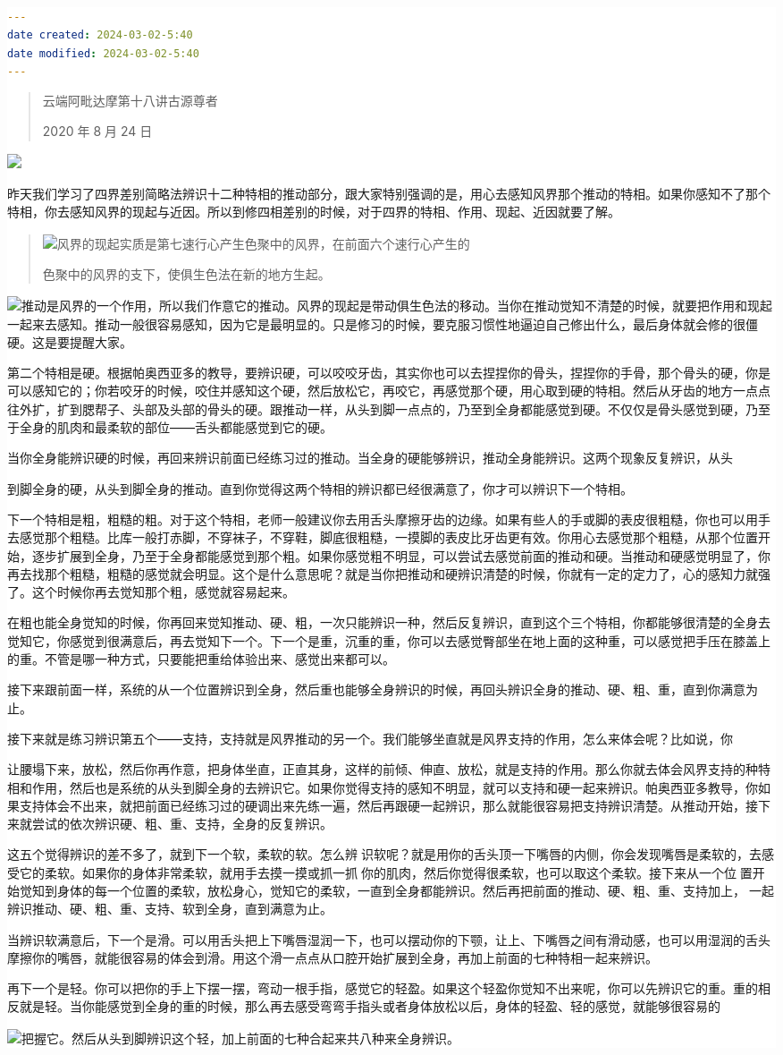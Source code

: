 ```yaml
---
date created: 2024-03-02-5:40
date modified: 2024-03-02-5:40
---
```


> 云端阿毗达摩第十八讲古源尊者
>
> 2020 年 8 月 24 日

![](media/image1.png)

昨天我们学习了四界差别简略法辨识十二种特相的推动部分，跟大家特别强调的是，用心去感知风界那个推动的特相。如果你感知不了那个特相，你去感知风界的现起与近因。所以到修四相差别的时候，对于四界的特相、作用、现起、近因就要了解。

> ![](media/image2.png)风界的现起实质是第七速行心产生色聚中的风界，在前面六个速行心产生的
>
> 色聚中的风界的支下，使俱生色法在新的地方生起。

![](media/image3.jpeg)推动是风界的一个作用，所以我们作意它的推动。风界的现起是带动俱生色法的移动。当你在推动觉知不清楚的时候，就要把作用和现起一起来去感知。推动一般很容易感知，因为它是最明显的。只是修习的时候，要克服习惯性地逼迫自己修出什么，最后身体就会修的很僵硬。这是要提醒大家。

第二个特相是硬。根据帕奥西亚多的教导，要辨识硬，可以咬咬牙齿，其实你也可以去捏捏你的骨头，捏捏你的手骨，那个骨头的硬，你是可以感知它的；你若咬牙的时候，咬住并感知这个硬，然后放松它，再咬它，再感觉那个硬，用心取到硬的特相。然后从牙齿的地方一点点往外扩，扩到腮帮子、头部及头部的骨头的硬。跟推动一样，从头到脚一点点的，乃至到全身都能感觉到硬。不仅仅是骨头感觉到硬，乃至于全身的肌肉和最柔软的部位——舌头都能感觉到它的硬。

当你全身能辨识硬的时候，再回来辨识前面已经练习过的推动。当全身的硬能够辨识，推动全身能辨识。这两个现象反复辨识，从头

到脚全身的硬，从头到脚全身的推动。直到你觉得这两个特相的辨识都已经很满意了，你才可以辨识下一个特相。

下一个特相是粗，粗糙的粗。对于这个特相，老师一般建议你去用舌头摩擦牙齿的边缘。如果有些人的手或脚的表皮很粗糙，你也可以用手去感觉那个粗糙。比库一般打赤脚，不穿袜子，不穿鞋，脚底很粗糙，一摸脚的表皮比牙齿更有效。你用心去感觉那个粗糙，从那个位置开始，逐步扩展到全身，乃至于全身都能感觉到那个粗。如果你感觉粗不明显，可以尝试去感觉前面的推动和硬。当推动和硬感觉明显了，你再去找那个粗糙，粗糙的感觉就会明显。这个是什么意思呢？就是当你把推动和硬辨识清楚的时候，你就有一定的定力了，心的感知力就强了。这个时候你再去觉知那个粗，感觉就容易起来。

在粗也能全身觉知的时候，你再回来觉知推动、硬、粗，一次只能辨识一种，然后反复辨识，直到这个三个特相，你都能够很清楚的全身去觉知它，你感觉到很满意后，再去觉知下一个。下一个是重，沉重的重，你可以去感觉臀部坐在地上面的这种重，可以感觉把手压在膝盖上的重。不管是哪一种方式，只要能把重给体验出来、感觉出来都可以。

接下来跟前面一样，系统的从一个位置辨识到全身，然后重也能够全身辨识的时候，再回头辨识全身的推动、硬、粗、重，直到你满意为止。

接下来就是练习辨识第五个——支持，支持就是风界推动的另一个。我们能够坐直就是风界支持的作用，怎么来体会呢？比如说，你

让腰塌下来，放松，然后你再作意，把身体坐直，正直其身，这样的前倾、伸直、放松，就是支持的作用。那么你就去体会风界支持的种特相和作用，然后也是系统的从头到脚全身的去辨识它。如果你觉得支持的感知不明显，就可以支持和硬一起来辨识。帕奥西亚多教导，你如果支持体会不出来，就把前面已经练习过的硬调出来先练一遍，然后再跟硬一起辨识，那么就能很容易把支持辨识清楚。从推动开始，接下来就尝试的依次辨识硬、粗、重、支持，全身的反复辨识。

这五个觉得辨识的差不多了，就到下一个软，柔软的软。怎么辨 识软呢？就是用你的舌头顶一下嘴唇的内侧，你会发现嘴唇是柔软的，去感受它的柔软。如果你的身体非常柔软，就用手去摸一摸或抓一抓 你的肌肉，然后你觉得很柔软，也可以取这个柔软。接下来从一个位 置开始觉知到身体的每一个位置的柔软，放松身心，觉知它的柔软，一直到全身都能辨识。然后再把前面的推动、硬、粗、重、支持加上， 一起辨识推动、硬、粗、重、支持、软到全身，直到满意为止。

当辨识软满意后，下一个是滑。可以用舌头把上下嘴唇湿润一下，也可以摆动你的下颚，让上、下嘴唇之间有滑动感，也可以用湿润的舌头摩擦你的嘴唇，就能很容易的体会到滑。用这个滑一点点从口腔开始扩展到全身，再加上前面的七种特相一起来辨识。

再下一个是轻。你可以把你的手上下摆一摆，弯动一根手指，感觉它的轻盈。如果这个轻盈你觉知不出来呢，你可以先辨识它的重。重的相反就是轻。当你能感觉到全身的重的时候，那么再去感受弯弯手指头或者身体放松以后，身体的轻盈、轻的感觉，就能够很容易的

![](media/image4.jpeg)把握它。然后从头到脚辨识这个轻，加上前面的七种合起来共八种来全身辨识。
